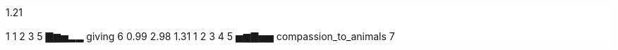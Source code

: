 1.21
</td>
<td style="text-align:right;">
1
</td>
<td style="text-align:right;">
1
</td>
<td style="text-align:right;">
2
</td>
<td style="text-align:right;">
3
</td>
<td style="text-align:right;">
5
</td>
<td style="text-align:left;">
▇▆▅▂▂
</td>
</tr>
<tr>
<td style="text-align:left;">
giving
</td>
<td style="text-align:right;">
6
</td>
<td style="text-align:right;">
0.99
</td>
<td style="text-align:right;">
2.98
</td>
<td style="text-align:right;">
1.31
</td>
<td style="text-align:right;">
1
</td>
<td style="text-align:right;">
2
</td>
<td style="text-align:right;">
3
</td>
<td style="text-align:right;">
4
</td>
<td style="text-align:right;">
5
</td>
<td style="text-align:left;">
▅▆▇▅▅
</td>
</tr>
<tr>
<td style="text-align:left;">
compassion_to_animals
</td>
<td style="text-align:right;">
7
</td>
<td style="text-align:right;">